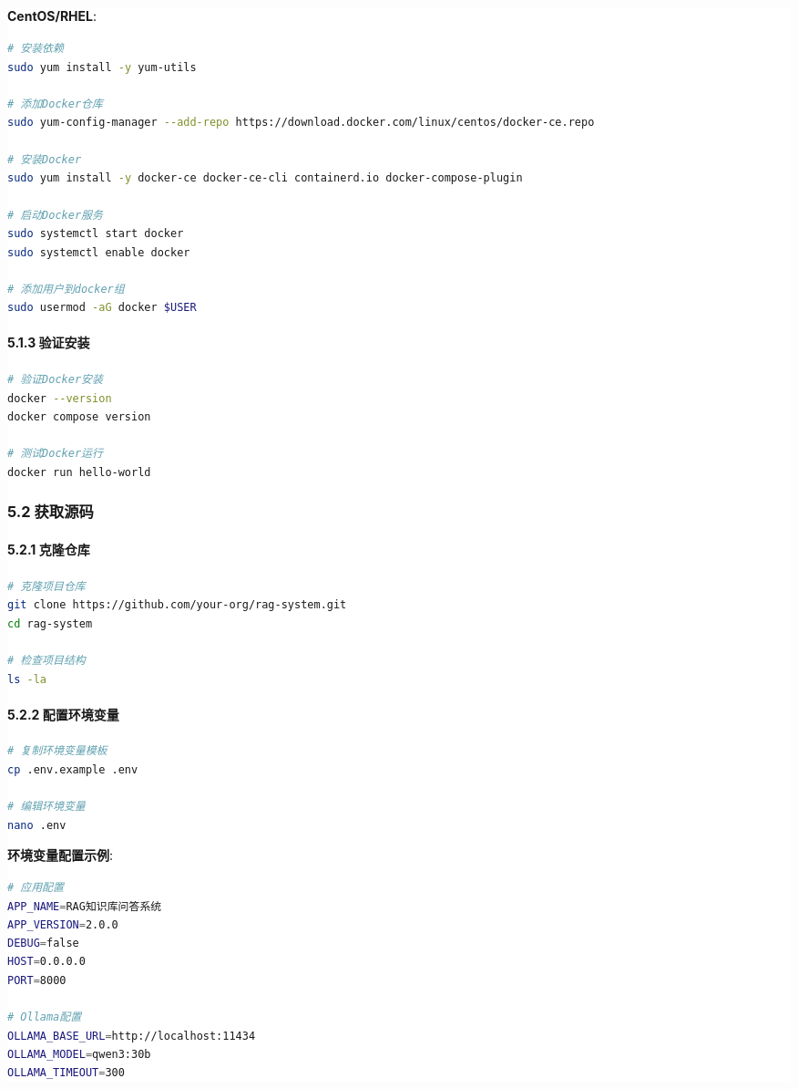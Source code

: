 **CentOS/RHEL**:
```bash
# 安装依赖
sudo yum install -y yum-utils

# 添加Docker仓库
sudo yum-config-manager --add-repo https://download.docker.com/linux/centos/docker-ce.repo

# 安装Docker
sudo yum install -y docker-ce docker-ce-cli containerd.io docker-compose-plugin

# 启动Docker服务
sudo systemctl start docker
sudo systemctl enable docker

# 添加用户到docker组
sudo usermod -aG docker $USER
```

#### 5.1.3 验证安装

```bash
# 验证Docker安装
docker --version
docker compose version

# 测试Docker运行
docker run hello-world
```

### 5.2 获取源码

#### 5.2.1 克隆仓库

```bash
# 克隆项目仓库
git clone https://github.com/your-org/rag-system.git
cd rag-system

# 检查项目结构
ls -la
```

#### 5.2.2 配置环境变量

```bash
# 复制环境变量模板
cp .env.example .env

# 编辑环境变量
nano .env
```

**环境变量配置示例**:
```bash
# 应用配置
APP_NAME=RAG知识库问答系统
APP_VERSION=2.0.0
DEBUG=false
HOST=0.0.0.0
PORT=8000

# Ollama配置
OLLAMA_BASE_URL=http://localhost:11434
OLLAMA_MODEL=qwen3:30b
OLLAMA_TIMEOUT=300

```